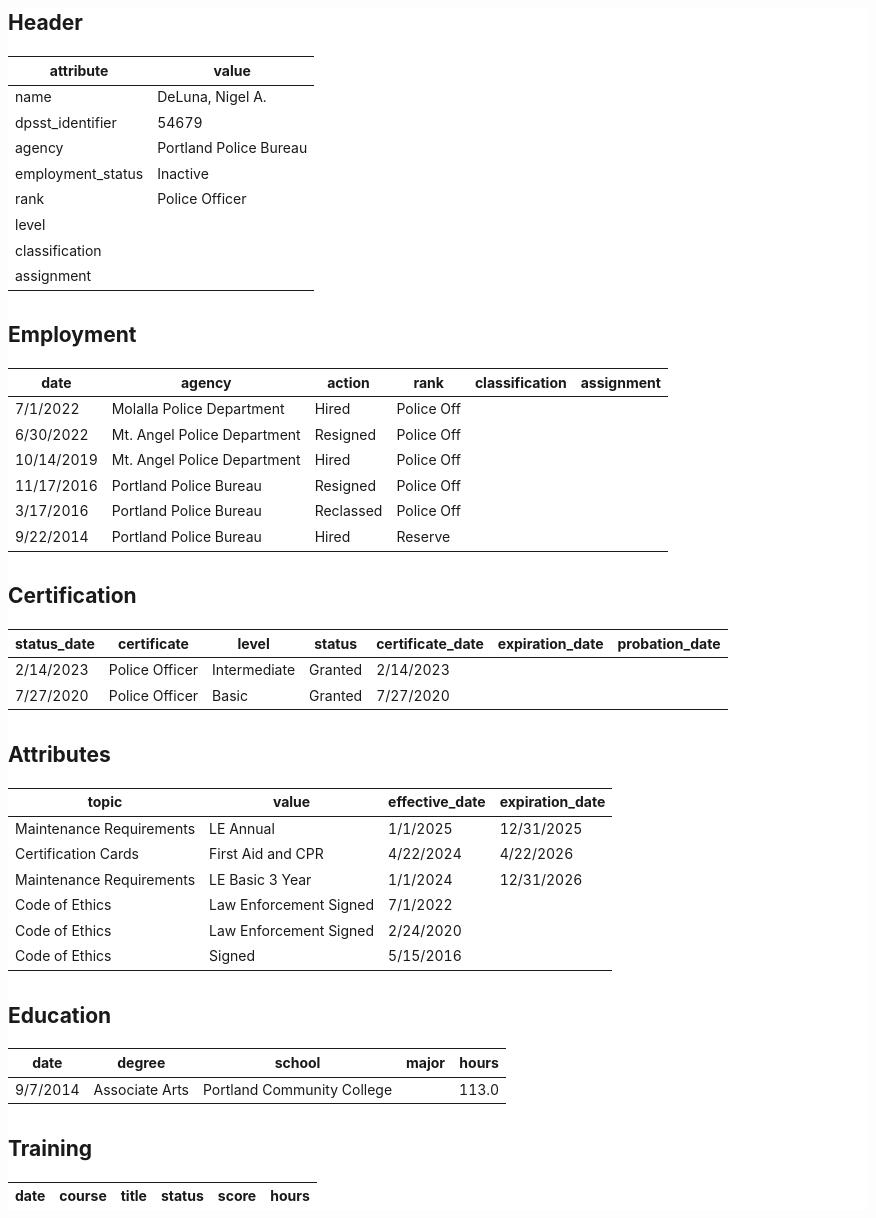 ## Header
| attribute | value |
| --------- | ----- |
| name | DeLuna, Nigel A. |
| dpsst_identifier | 54679 |
| agency | Portland Police Bureau |
| employment_status | Inactive |
| rank | Police Officer |
| level |  |
| classification |  |
| assignment |  |
## Employment
| date | agency | action | rank | classification | assignment |
| ---- | ------ | ------ | ---- | -------------- | ---------- |
| 7/1/2022 | Molalla Police Department | Hired | Police Off |  |  |
| 6/30/2022 | Mt. Angel Police Department | Resigned | Police Off |  |  |
| 10/14/2019 | Mt. Angel Police Department | Hired | Police Off |  |  |
| 11/17/2016 | Portland Police Bureau | Resigned | Police Off |  |  |
| 3/17/2016 | Portland Police Bureau | Reclassed | Police Off |  |  |
| 9/22/2014 | Portland Police Bureau | Hired | Reserve |  |  |
## Certification
| status_date | certificate | level | status | certificate_date | expiration_date | probation_date |
| ----------- | ----------- | ----- | ------ | ---------------- | --------------- | -------------- |
| 2/14/2023 | Police Officer | Intermediate | Granted | 2/14/2023 |  |  |
| 7/27/2020 | Police Officer | Basic | Granted | 7/27/2020 |  |  |
## Attributes
| topic | value | effective_date | expiration_date |
| ----- | ----- | -------------- | --------------- |
| Maintenance Requirements | LE Annual | 1/1/2025 | 12/31/2025 |
| Certification Cards | First Aid and CPR | 4/22/2024 | 4/22/2026 |
| Maintenance Requirements | LE Basic 3 Year | 1/1/2024 | 12/31/2026 |
| Code of Ethics | Law Enforcement Signed | 7/1/2022 |  |
| Code of Ethics | Law Enforcement Signed | 2/24/2020 |  |
| Code of Ethics | Signed | 5/15/2016 |  |
## Education
| date | degree | school | major | hours |
| ---- | ------ | ------ | ----- | ----- |
| 9/7/2014 | Associate Arts | Portland Community College |  | 113.0 |
## Training
| date | course | title | status | score | hours |
| ---- | ------ | ----- | ------ | ----- | ----- |